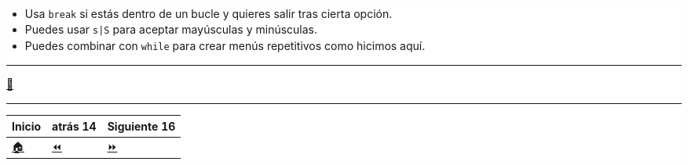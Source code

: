- Usa `break` si estás dentro de un bucle y quieres salir tras cierta opción.
- Puedes usar `s|S` para aceptar mayúsculas y minúsculas.
- Puedes combinar con `while` para crear menús repetitivos como hicimos aquí.

---

[🔼](#índice)

---

| **Inicio**         | **atrás 14**                 | **Siguiente 16**                                           |
| ------------------ | ---------------------------- | ---------------------------------------------------------- |
| [🏠](../README.md) | [⏪](./1_14_Shell_Script.md) | [⏩](./1_16_Shell_Script_Otros_componentes_importantes.md) |
